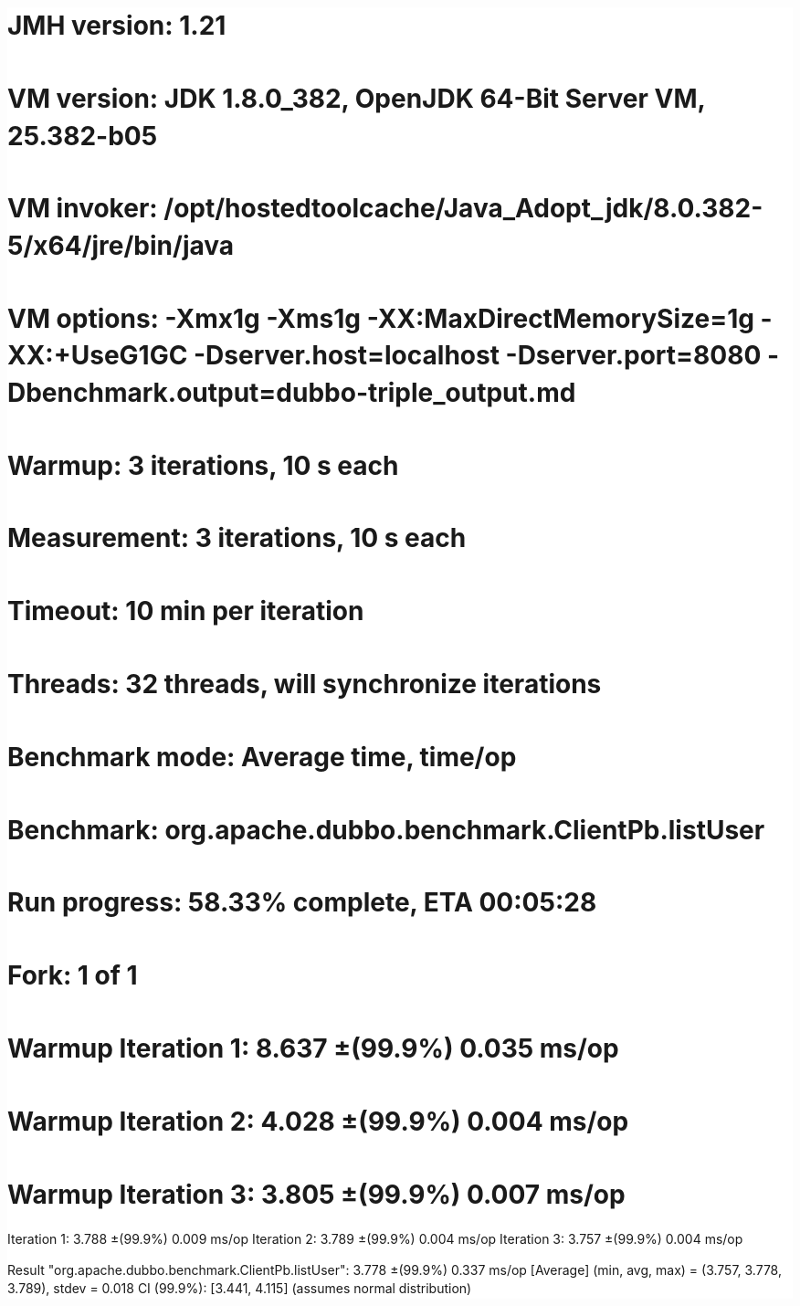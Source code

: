 
# JMH version: 1.21
# VM version: JDK 1.8.0_382, OpenJDK 64-Bit Server VM, 25.382-b05
# VM invoker: /opt/hostedtoolcache/Java_Adopt_jdk/8.0.382-5/x64/jre/bin/java
# VM options: -Xmx1g -Xms1g -XX:MaxDirectMemorySize=1g -XX:+UseG1GC -Dserver.host=localhost -Dserver.port=8080 -Dbenchmark.output=dubbo-triple_output.md
# Warmup: 3 iterations, 10 s each
# Measurement: 3 iterations, 10 s each
# Timeout: 10 min per iteration
# Threads: 32 threads, will synchronize iterations
# Benchmark mode: Average time, time/op
# Benchmark: org.apache.dubbo.benchmark.ClientPb.listUser

# Run progress: 58.33% complete, ETA 00:05:28
# Fork: 1 of 1
# Warmup Iteration   1: 8.637 ±(99.9%) 0.035 ms/op
# Warmup Iteration   2: 4.028 ±(99.9%) 0.004 ms/op
# Warmup Iteration   3: 3.805 ±(99.9%) 0.007 ms/op
Iteration   1: 3.788 ±(99.9%) 0.009 ms/op
Iteration   2: 3.789 ±(99.9%) 0.004 ms/op
Iteration   3: 3.757 ±(99.9%) 0.004 ms/op


Result "org.apache.dubbo.benchmark.ClientPb.listUser":
  3.778 ±(99.9%) 0.337 ms/op [Average]
  (min, avg, max) = (3.757, 3.778, 3.789), stdev = 0.018
  CI (99.9%): [3.441, 4.115] (assumes normal distribution)

